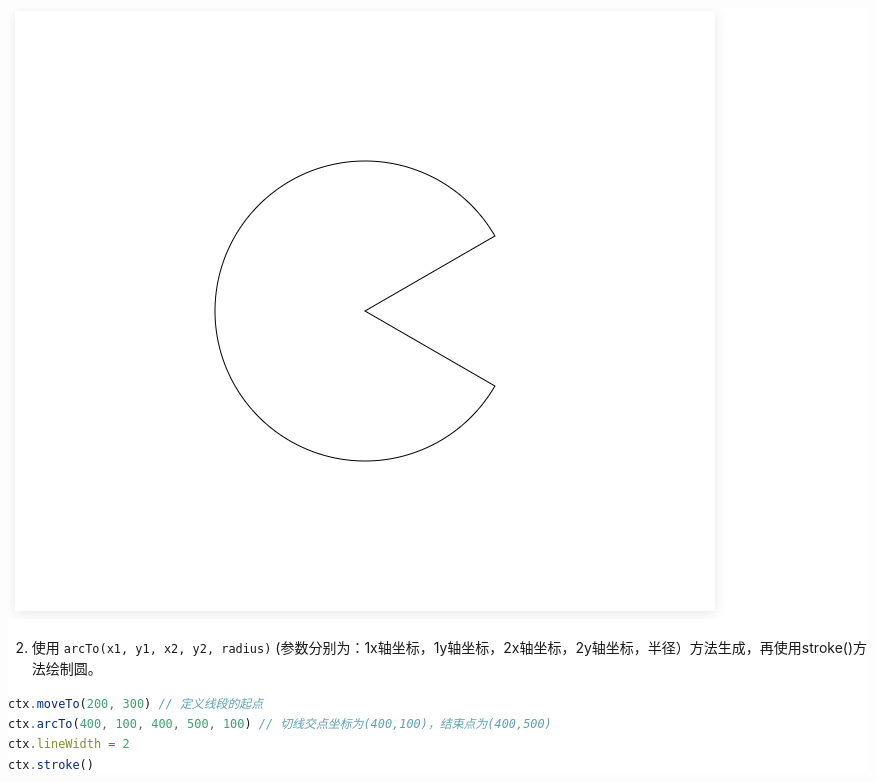 ![图例](./images/2023011817.png)

2. 使用 `arcTo(x1, y1, x2, y2, radius)` (参数分别为：1x轴坐标，1y轴坐标，2x轴坐标，2y轴坐标，半径）方法生成，再使用stroke()方法绘制圆。
```js
ctx.moveTo(200, 300) // 定义线段的起点
ctx.arcTo(400, 100, 400, 500, 100) // 切线交点坐标为(400,100)，结束点为(400,500)
ctx.lineWidth = 2
ctx.stroke()
```